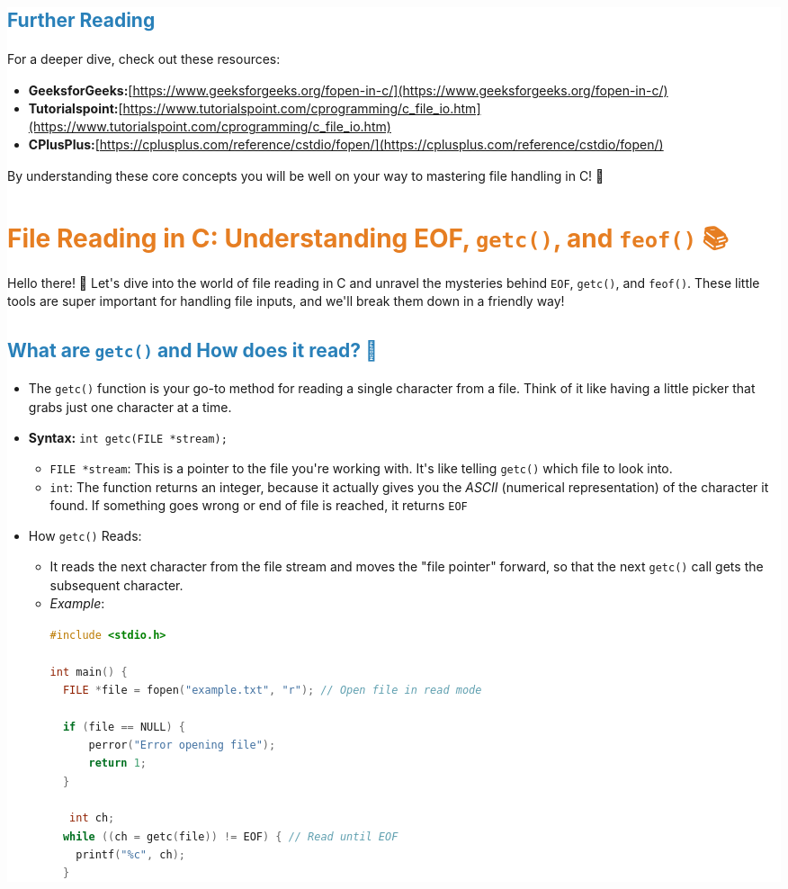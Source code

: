 ## <span style="color:#2980b9">Further Reading</span>

For a deeper dive, check out these resources:
* **GeeksforGeeks:**[https://www.geeksforgeeks.org/fopen-in-c/](https://www.geeksforgeeks.org/fopen-in-c/)
* **Tutorialspoint:**[https://www.tutorialspoint.com/cprogramming/c_file_io.htm](https://www.tutorialspoint.com/cprogramming/c_file_io.htm)
* **CPlusPlus:**[https://cplusplus.com/reference/cstdio/fopen/](https://cplusplus.com/reference/cstdio/fopen/)

By understanding these core concepts you will be well on your way to mastering file handling in C! 🎉


# <span style="color:#e67e22">File Reading in C: Understanding EOF, `getc()`, and `feof()` 📚</span>

Hello there! 👋 Let's dive into the world of file reading in C and unravel the mysteries behind `EOF`, `getc()`, and `feof()`. These little tools are super important for handling file inputs, and we'll break them down in a friendly way!

## <span style="color:#2980b9">What are `getc()` and How does it read? 📖</span>

*   The `getc()` function is your go-to method for reading a single character from a file. Think of it like having a little picker that grabs just one character at a time.
*   **Syntax:** `int getc(FILE *stream);`
    *   `FILE *stream`: This is a pointer to the file you're working with. It's like telling `getc()` which file to look into.
    *   `int`: The function returns an integer, because it actually gives you the *ASCII* (numerical representation) of the character it found. If something goes wrong or end of file is reached, it returns `EOF`

*  How `getc()` Reads:
    * It reads the next character from the file stream and moves the "file pointer" forward, so that the next `getc()` call gets the subsequent character.
    * *Example*:
        ```c
        #include <stdio.h>

        int main() {
          FILE *file = fopen("example.txt", "r"); // Open file in read mode

          if (file == NULL) {
              perror("Error opening file");
              return 1;
          }

           int ch;
          while ((ch = getc(file)) != EOF) { // Read until EOF
            printf("%c", ch);
          }
